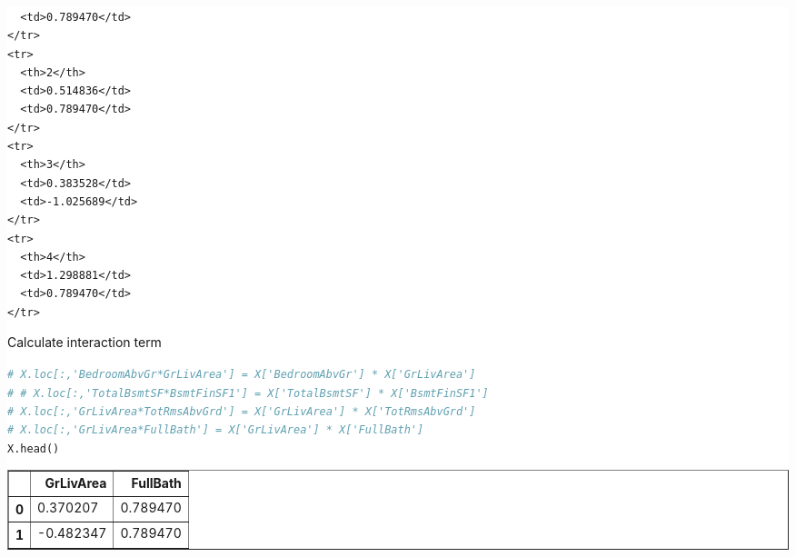       <td>0.789470</td>
    </tr>
    <tr>
      <th>2</th>
      <td>0.514836</td>
      <td>0.789470</td>
    </tr>
    <tr>
      <th>3</th>
      <td>0.383528</td>
      <td>-1.025689</td>
    </tr>
    <tr>
      <th>4</th>
      <td>1.298881</td>
      <td>0.789470</td>
    </tr>
  </tbody>
</table>
</div>



Calculate interaction term


```python
# X.loc[:,'BedroomAbvGr*GrLivArea'] = X['BedroomAbvGr'] * X['GrLivArea']
# # X.loc[:,'TotalBsmtSF*BsmtFinSF1'] = X['TotalBsmtSF'] * X['BsmtFinSF1']
# X.loc[:,'GrLivArea*TotRmsAbvGrd'] = X['GrLivArea'] * X['TotRmsAbvGrd']
# X.loc[:,'GrLivArea*FullBath'] = X['GrLivArea'] * X['FullBath']
X.head()
```




<div>
<style scoped>
    .dataframe tbody tr th:only-of-type {
        vertical-align: middle;
    }

    .dataframe tbody tr th {
        vertical-align: top;
    }

    .dataframe thead th {
        text-align: right;
    }
</style>
<table border="1" class="dataframe">
  <thead>
    <tr style="text-align: right;">
      <th></th>
      <th>GrLivArea</th>
      <th>FullBath</th>
    </tr>
  </thead>
  <tbody>
    <tr>
      <th>0</th>
      <td>0.370207</td>
      <td>0.789470</td>
    </tr>
    <tr>
      <th>1</th>
      <td>-0.482347</td>
      <td>0.789470</td>